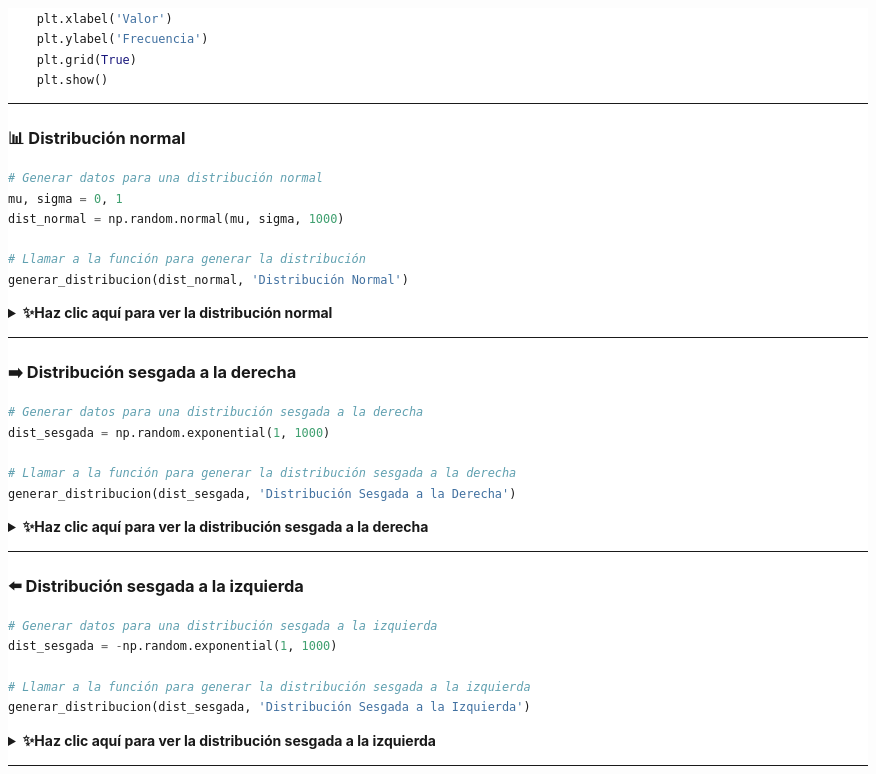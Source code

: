 ```python
    plt.xlabel('Valor')
    plt.ylabel('Frecuencia')
    plt.grid(True)
    plt.show()
```

---

### 📊 **Distribución normal**

```python
# Generar datos para una distribución normal
mu, sigma = 0, 1
dist_normal = np.random.normal(mu, sigma, 1000)

# Llamar a la función para generar la distribución
generar_distribucion(dist_normal, 'Distribución Normal')
```

<details><summary>
    <b>✨Haz clic aquí para ver la distribución normal</b>
  </summary></details>

---

### ➡️ **Distribución sesgada a la derecha**

```python
# Generar datos para una distribución sesgada a la derecha
dist_sesgada = np.random.exponential(1, 1000)

# Llamar a la función para generar la distribución sesgada a la derecha
generar_distribucion(dist_sesgada, 'Distribución Sesgada a la Derecha')
```

<details><summary>
    <b>✨Haz clic aquí para ver la distribución sesgada a la derecha</b>
  </summary></details>

---

### ⬅️ **Distribución sesgada a la izquierda**

```python
# Generar datos para una distribución sesgada a la izquierda
dist_sesgada = -np.random.exponential(1, 1000)

# Llamar a la función para generar la distribución sesgada a la izquierda
generar_distribucion(dist_sesgada, 'Distribución Sesgada a la Izquierda')
```

<details><summary>
    <b>✨Haz clic aquí para ver la distribución sesgada a la izquierda</b>
  </summary></details>

---